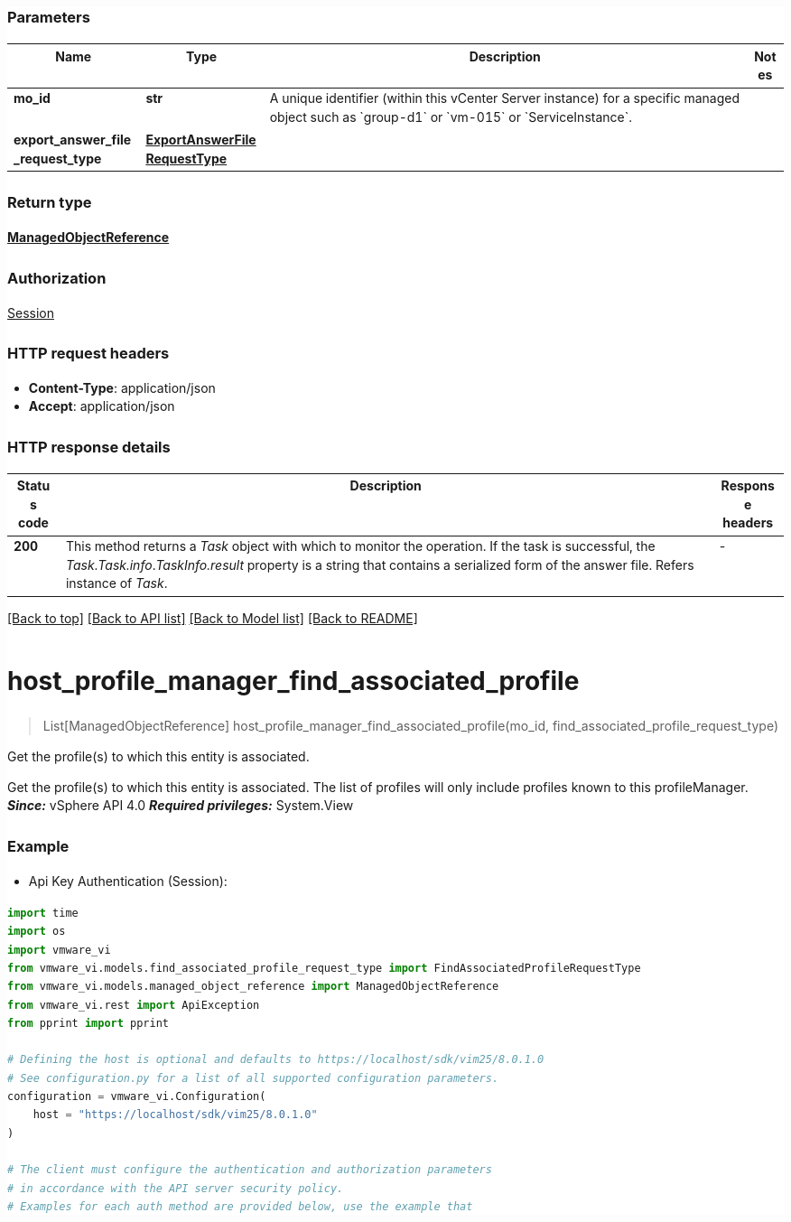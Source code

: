 

### Parameters

Name | Type | Description  | Notes
------------- | ------------- | ------------- | -------------
 **mo_id** | **str**| A unique identifier (within this vCenter Server instance) for a specific managed object such as &#x60;group-d1&#x60; or &#x60;vm-015&#x60; or &#x60;ServiceInstance&#x60;. | 
 **export_answer_file_request_type** | [**ExportAnswerFileRequestType**](ExportAnswerFileRequestType.md)|  | 

### Return type

[**ManagedObjectReference**](ManagedObjectReference.md)

### Authorization

[Session](../README.md#Session)

### HTTP request headers

 - **Content-Type**: application/json
 - **Accept**: application/json

### HTTP response details
| Status code | Description | Response headers |
|-------------|-------------|------------------|
**200** | This method returns a *Task* object with which to monitor the operation. If the task is successful, the *Task*.*Task.info*.*TaskInfo.result* property is a string that contains a serialized form of the answer file.  Refers instance of *Task*.  |  -  |

[[Back to top]](#) [[Back to API list]](../README.md#documentation-for-api-endpoints) [[Back to Model list]](../README.md#documentation-for-models) [[Back to README]](../README.md)

# **host_profile_manager_find_associated_profile**
> List[ManagedObjectReference] host_profile_manager_find_associated_profile(mo_id, find_associated_profile_request_type)

Get the profile(s) to which this entity is associated. 

Get the profile(s) to which this entity is associated.  The list of profiles will only include profiles known to this profileManager.  ***Since:*** vSphere API 4.0  ***Required privileges:*** System.View 

### Example

* Api Key Authentication (Session):
```python
import time
import os
import vmware_vi
from vmware_vi.models.find_associated_profile_request_type import FindAssociatedProfileRequestType
from vmware_vi.models.managed_object_reference import ManagedObjectReference
from vmware_vi.rest import ApiException
from pprint import pprint

# Defining the host is optional and defaults to https://localhost/sdk/vim25/8.0.1.0
# See configuration.py for a list of all supported configuration parameters.
configuration = vmware_vi.Configuration(
    host = "https://localhost/sdk/vim25/8.0.1.0"
)

# The client must configure the authentication and authorization parameters
# in accordance with the API server security policy.
# Examples for each auth method are provided below, use the example that
```